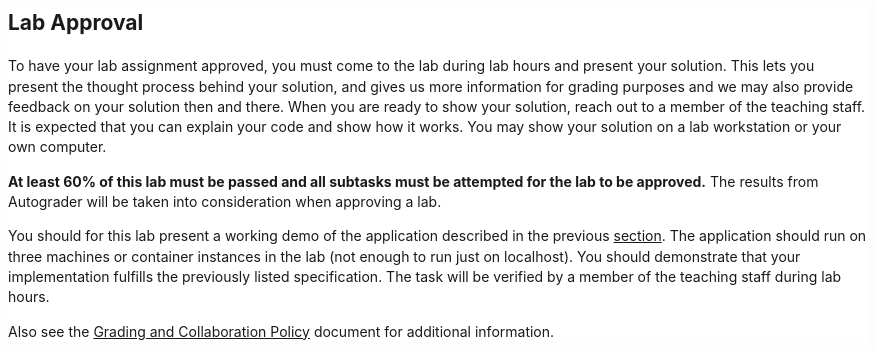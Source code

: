 ## Lab Approval

To have your lab assignment approved, you must come to the lab during lab hours
and present your solution. This lets you present the thought process behind
your solution, and gives us more information for grading purposes and we may
also provide feedback on your solution then and there. When you are ready to
show your solution, reach out to a member of the teaching staff. It is
expected that you can explain your code and show how it works. You may show
your solution on a lab workstation or your own computer.

**At least 60% of this lab must be passed and all subtasks must be attempted for the lab to be approved.** The results from
Autograder will be taken into consideration when approving a lab.

You should for this lab present a working demo of the application described in
the previous [section](#distributed-implementation-50). The application should
run on three machines or container instances in the lab (not enough to run just on localhost). You should demonstrate that your implementation fulfills the previously listed
specification. The task will be verified by a member of the teaching staff
during lab hours.

Also see the [Grading and Collaboration
Policy](https://dat520.github.io/r?course-info/blob/master/policy.md) document for
additional information.
